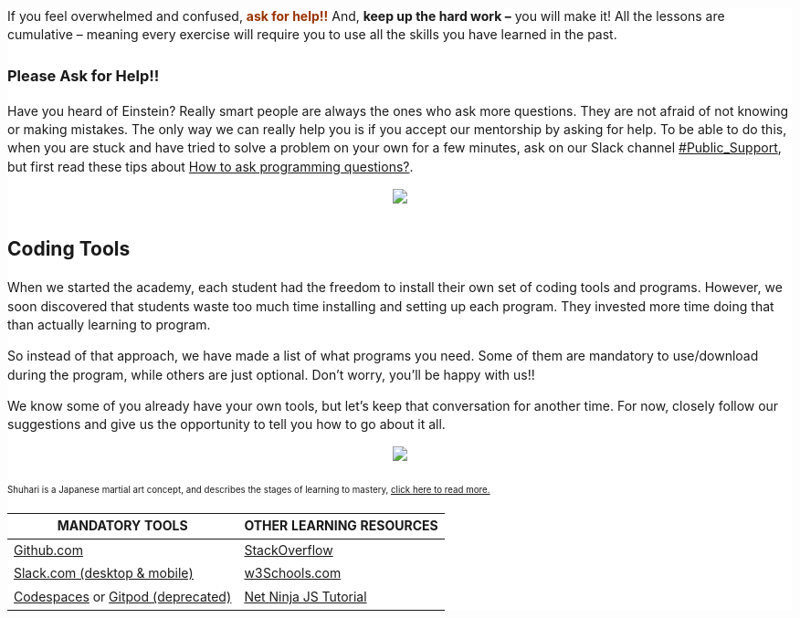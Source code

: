 If you feel overwhelmed and confused, <span style="color:#993300">**ask for help!!**</span> And, **keep up the hard work –** you will make it!  All the lessons are cumulative – meaning every exercise will require you to use all the skills you have learned in the past.

### Please Ask for Help!!

Have you heard of Einstein?  Really smart people are always the ones who ask more questions. They are not afraid of not knowing or making mistakes. The only way we can really help you is if you accept our mentorship by asking for help. To be able to do this, when you are stuck and have tried to solve a problem on your own for a few minutes, ask on our Slack channel [#Public_Support](https://4geeksacademy.slack.com/archives/CAZ9W99U4), but first read these tips about [ How to ask programming questions?](https://4geeks.com/how-to/how-to-ask-programming-questions).

<p style="text-align:center">
    <img class="my-class" src="https://github.com/breatheco-de/content/blob/master/src/content/lesson/../../assets/images/5f5f59bc-9efa-4ee9-bce6-6af9eedb4738.jpeg?raw=true" width="300">
</p>

## Coding Tools

When we started the academy, each student had the freedom to install their own set of coding tools and programs. However, we soon discovered that students waste too much time installing and setting up each program. They invested more time doing that than actually learning to program.

So instead of that approach, we have made a list of what programs you need. Some of them are mandatory to use/download during the program, while others are just optional. Don’t worry, you’ll be happy with us!!

We know some of you already have your own tools, but let’s keep that conversation for another time. For now, closely follow our suggestions and give us the opportunity to tell you how to go about it all. 

<p style="text-align:center">
    <img class="my-class" src="https://github.com/breatheco-de/content/blob/master/src/content/lesson/../../assets/images/59bf0e4e-f5cf-410c-b2bc-fdc7472e7cdc.jpeg?raw=true" width="180">
</p>

<sup><sub>Shuhari is a Japanese martial art concept, and describes the stages of learning to mastery, [click here to read more.](https://en.wikipedia.org/wiki/Shuhari)</sub></sup>


| MANDATORY TOOLS                                           | OTHER LEARNING RESOURCES  |
| --------------------------------------------------------  | ------------------------  |
| [Github.com](https://github.com)                          | [StackOverflow](https://stackoverflow.com) |
| [Slack.com (desktop & mobile)](4geeksacademy.slack.com)   | [w3Schools.com](https://w3schools.com) |
| [Codespaces](https://github.com/features/codespaces) or [Gitpod (deprecated) ](https://gitpod.io/) | [Net Ninja JS Tutorial](https://www.youtube.com/watch?v=qoSksQ4s_hg) |



